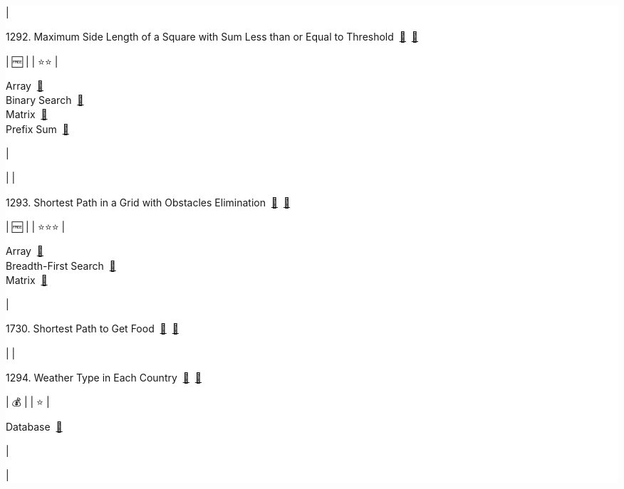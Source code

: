 | <dl><dt>1292. Maximum Side Length of a Square with Sum Less than or Equal to Threshold&nbsp;&nbsp;[:link:](https://leetcode.com/problems/maximum-side-length-of-a-square-with-sum-less-than-or-equal-to-threshold)&nbsp;&nbsp;[:memo:](../Notes/Questions/1292__maximum-side-length-of-a-square-with-sum-less-than-or-equal-to-threshold)</dt></dl> | 🆓    |        | ⭐️⭐️       | <dl><dt>Array&nbsp;&nbsp;[:link:](https://leetcode.com/tag/array)</dt><dt>Binary Search&nbsp;&nbsp;[:link:](https://leetcode.com/tag/binary-search)</dt><dt>Matrix&nbsp;&nbsp;[:link:](https://leetcode.com/tag/matrix)</dt><dt>Prefix Sum&nbsp;&nbsp;[:link:](https://leetcode.com/tag/prefix-sum)</dt></dl>                                                                                                                                                                                                                                                                       | <dl></dl>                                                                                                                                                                                                                                                                                                                                                                                                                                                                                                                                                                                                                                                                                                                                                                                                       |
| <dl><dt>1293. Shortest Path in a Grid with Obstacles Elimination&nbsp;&nbsp;[:link:](https://leetcode.com/problems/shortest-path-in-a-grid-with-obstacles-elimination)&nbsp;&nbsp;[:memo:](../Notes/Questions/1293__shortest-path-in-a-grid-with-obstacles-elimination)</dt></dl>                                                                   | 🆓    |        | ⭐️⭐️⭐️     | <dl><dt>Array&nbsp;&nbsp;[:link:](https://leetcode.com/tag/array)</dt><dt>Breadth-First Search&nbsp;&nbsp;[:link:](https://leetcode.com/tag/breadth-first-search)</dt><dt>Matrix&nbsp;&nbsp;[:link:](https://leetcode.com/tag/matrix)</dt></dl>                                                                                                                                                                                                                                                                                                                                     | <dl><dt>1730. Shortest Path to Get Food&nbsp;&nbsp;[:link:](https://leetcode.com/problems/shortest-path-to-get-food)&nbsp;&nbsp;[:memo:](../Notes/Questions/1730__shortest-path-to-get-food)</dt></dl>                                                                                                                                                                                                                                                                                                                                                                                                                                                                                                                                                                                                          |
| <dl><dt>1294. Weather Type in Each Country&nbsp;&nbsp;[:link:](https://leetcode.com/problems/weather-type-in-each-country)&nbsp;&nbsp;[:memo:](../Notes/Questions/1294__weather-type-in-each-country)</dt></dl>                                                                                                                                     | 💰    |        | ⭐️         | <dl><dt>Database&nbsp;&nbsp;[:link:](https://leetcode.com/tag/database)</dt></dl>                                                                                                                                                                                                                                                                                                                                                                                                                                                                                                   | <dl></dl>                                                                                                                                                                                                                                                                                                                                                                                                                                                                                                                                                                                                                                                                                                                                                                                                       |